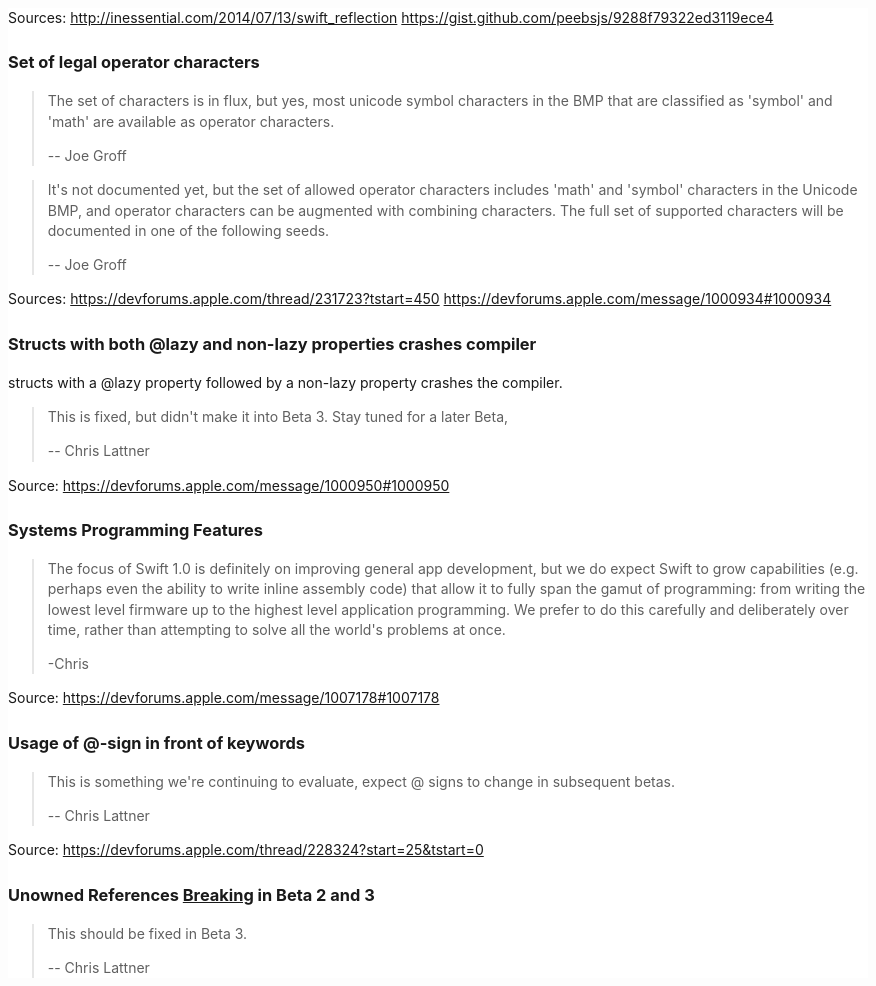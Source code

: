 Sources: http://inessential.com/2014/07/13/swift_reflection https://gist.github.com/peebsjs/9288f79322ed3119ece4

### Set of legal operator characters

> The set of characters is in flux, but yes, most unicode symbol characters in the BMP that are classified as 'symbol' and 'math' are available as operator characters.
>
>-- Joe Groff

> It's not documented yet, but the set of allowed operator characters includes 'math' and 'symbol' characters in the Unicode BMP, and operator characters can be augmented with combining characters. The full set of supported characters will be documented in one of the following seeds.
>
>-- Joe Groff

Sources: https://devforums.apple.com/thread/231723?tstart=450 https://devforums.apple.com/message/1000934#1000934

### Structs with both @lazy and non-lazy properties crashes compiler

structs with a @lazy property followed by a non-lazy property crashes
the compiler.

> This is fixed, but didn't make it into Beta 3. Stay tuned for a later Beta,
>
>-- Chris Lattner

Source: https://devforums.apple.com/message/1000950#1000950

### Systems Programming Features

> The focus of Swift 1.0 is definitely on improving general app development, but we do expect Swift to grow capabilities (e.g. perhaps even the ability to write inline assembly code) that allow it to fully span the gamut of programming: from writing the lowest level firmware up to the highest level application programming.  We prefer to do this carefully and deliberately over time, rather than attempting to solve all the world's problems at once.
>
> -Chris

Source: https://devforums.apple.com/message/1007178#1007178

### Usage of @-sign in front of keywords

>This is something we're continuing to evaluate, expect @ signs to change in subsequent betas.
>
>-- Chris Lattner

Source: https://devforums.apple.com/thread/228324?start=25&tstart=0

### Unowned References [Breaking](http://openradar.appspot.com/radar?id=5300501415460864) in Beta 2 and 3

> This should be fixed in Beta 3.
>
>-- Chris Lattner
